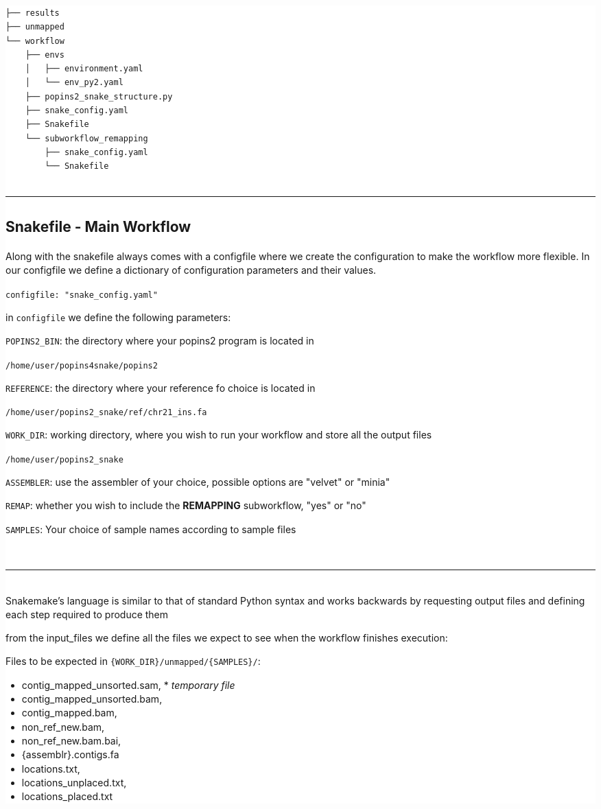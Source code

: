 ```
├── results
├── unmapped
└── workflow
    ├── envs
    │   ├── environment.yaml
    │   └── env_py2.yaml
    ├── popins2_snake_structure.py
    ├── snake_config.yaml
    ├── Snakefile
    └── subworkflow_remapping
        ├── snake_config.yaml
        └── Snakefile
     
```
---


## Snakefile - Main Workflow

Along with the snakefile always comes with a configfile where we create the configuration to make the workflow more flexible. In our configfile we define a dictionary of configuration parameters and their values.

```
configfile: "snake_config.yaml"
```
in `configfile` we define the following parameters:

`POPINS2_BIN`: the directory where your popins2 program is located in
        
    /home/user/popins4snake/popins2

`REFERENCE`: the directory where your reference fo choice is located in
   
    /home/user/popins2_snake/ref/chr21_ins.fa

`WORK_DIR`: working directory, where you wish to run your workflow and store all the output files

    /home/user/popins2_snake

`ASSEMBLER`: use the assembler of your choice, possible options are "velvet" or "minia"

`REMAP`: whether you wish to include the **REMAPPING** subworkflow, "yes" or "no"

`SAMPLES`: Your choice of sample names according to sample files

<br/>

----
<br/>
Snakemake’s language is similar to that of standard Python syntax and works backwards by requesting output files and defining each step required to produce them

from the input_files we define all the files we expect to see when the workflow finishes execution:

Files to be expected in `{WORK_DIR}/unmapped/{SAMPLES}/`:
- contig_mapped_unsorted.sam, * *temporary file*
- contig_mapped_unsorted.bam,
- contig_mapped.bam,
- non_ref_new.bam,
- non_ref_new.bam.bai,
- {assemblr}.contigs.fa
- locations.txt,
- locations_unplaced.txt,
- locations_placed.txt
